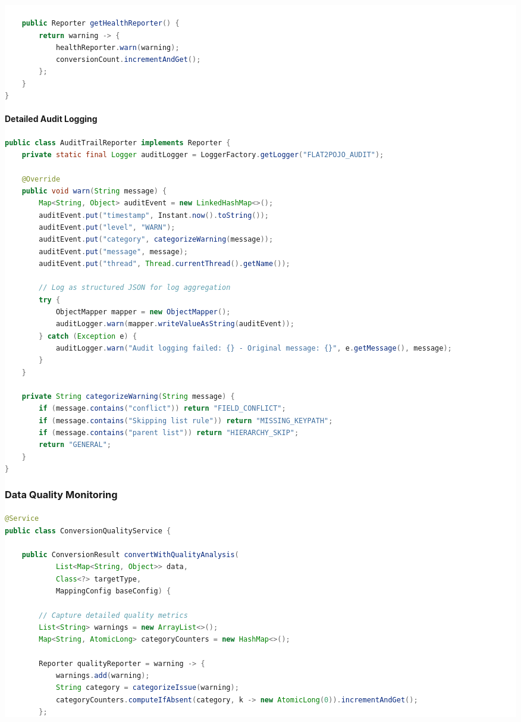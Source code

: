 ```java

    public Reporter getHealthReporter() {
        return warning -> {
            healthReporter.warn(warning);
            conversionCount.incrementAndGet();
        };
    }
}
```

#### Detailed Audit Logging

```java
public class AuditTrailReporter implements Reporter {
    private static final Logger auditLogger = LoggerFactory.getLogger("FLAT2POJO_AUDIT");

    @Override
    public void warn(String message) {
        Map<String, Object> auditEvent = new LinkedHashMap<>();
        auditEvent.put("timestamp", Instant.now().toString());
        auditEvent.put("level", "WARN");
        auditEvent.put("category", categorizeWarning(message));
        auditEvent.put("message", message);
        auditEvent.put("thread", Thread.currentThread().getName());

        // Log as structured JSON for log aggregation
        try {
            ObjectMapper mapper = new ObjectMapper();
            auditLogger.warn(mapper.writeValueAsString(auditEvent));
        } catch (Exception e) {
            auditLogger.warn("Audit logging failed: {} - Original message: {}", e.getMessage(), message);
        }
    }

    private String categorizeWarning(String message) {
        if (message.contains("conflict")) return "FIELD_CONFLICT";
        if (message.contains("Skipping list rule")) return "MISSING_KEYPATH";
        if (message.contains("parent list")) return "HIERARCHY_SKIP";
        return "GENERAL";
    }
}
```

### Data Quality Monitoring

```java
@Service
public class ConversionQualityService {

    public ConversionResult convertWithQualityAnalysis(
            List<Map<String, Object>> data,
            Class<?> targetType,
            MappingConfig baseConfig) {

        // Capture detailed quality metrics
        List<String> warnings = new ArrayList<>();
        Map<String, AtomicLong> categoryCounters = new HashMap<>();

        Reporter qualityReporter = warning -> {
            warnings.add(warning);
            String category = categorizeIssue(warning);
            categoryCounters.computeIfAbsent(category, k -> new AtomicLong(0)).incrementAndGet();
        };
```